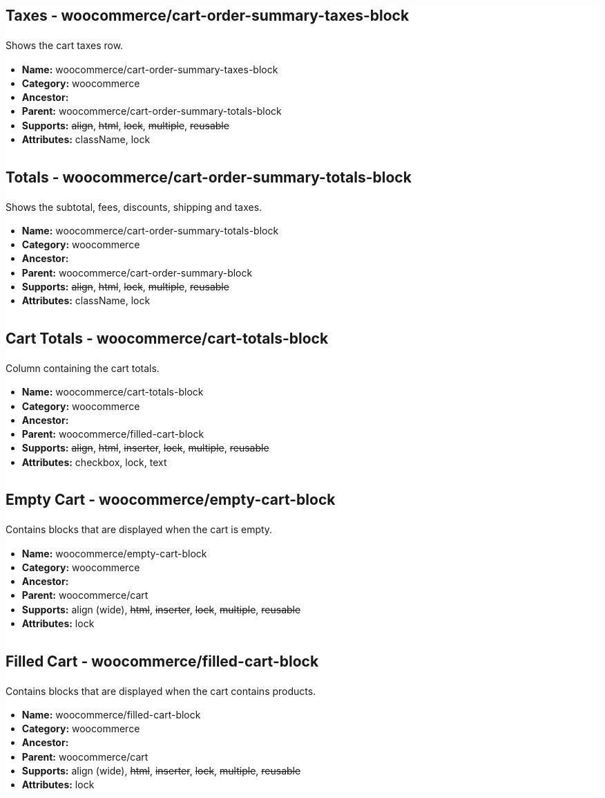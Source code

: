 ## Taxes - woocommerce/cart-order-summary-taxes-block

Shows the cart taxes row.

-	**Name:** woocommerce/cart-order-summary-taxes-block
-	**Category:** woocommerce
-   **Ancestor:** 
-   **Parent:** woocommerce/cart-order-summary-totals-block
-	**Supports:** ~~align~~, ~~html~~, ~~lock~~, ~~multiple~~, ~~reusable~~
-	**Attributes:** className, lock

## Totals - woocommerce/cart-order-summary-totals-block

Shows the subtotal, fees, discounts, shipping and taxes.

-	**Name:** woocommerce/cart-order-summary-totals-block
-	**Category:** woocommerce
-   **Ancestor:** 
-   **Parent:** woocommerce/cart-order-summary-block
-	**Supports:** ~~align~~, ~~html~~, ~~lock~~, ~~multiple~~, ~~reusable~~
-	**Attributes:** className, lock

## Cart Totals - woocommerce/cart-totals-block

Column containing the cart totals.

-	**Name:** woocommerce/cart-totals-block
-	**Category:** woocommerce
-   **Ancestor:** 
-   **Parent:** woocommerce/filled-cart-block
-	**Supports:** ~~align~~, ~~html~~, ~~inserter~~, ~~lock~~, ~~multiple~~, ~~reusable~~
-	**Attributes:** checkbox, lock, text

## Empty Cart - woocommerce/empty-cart-block

Contains blocks that are displayed when the cart is empty.

-	**Name:** woocommerce/empty-cart-block
-	**Category:** woocommerce
-   **Ancestor:** 
-   **Parent:** woocommerce/cart
-	**Supports:** align (wide), ~~html~~, ~~inserter~~, ~~lock~~, ~~multiple~~, ~~reusable~~
-	**Attributes:** lock

## Filled Cart - woocommerce/filled-cart-block

Contains blocks that are displayed when the cart contains products.

-	**Name:** woocommerce/filled-cart-block
-	**Category:** woocommerce
-   **Ancestor:** 
-   **Parent:** woocommerce/cart
-	**Supports:** align (wide), ~~html~~, ~~inserter~~, ~~lock~~, ~~multiple~~, ~~reusable~~
-	**Attributes:** lock
